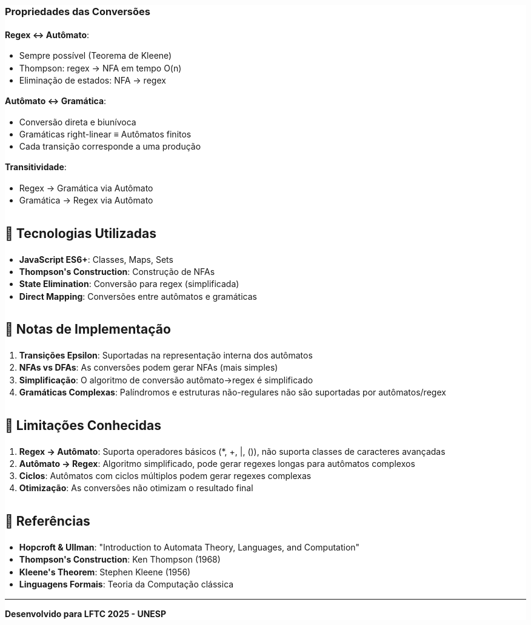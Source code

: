 ### Propriedades das Conversões

**Regex ↔ Autômato**:
- Sempre possível (Teorema de Kleene)
- Thompson: regex → NFA em tempo O(n)
- Eliminação de estados: NFA → regex

**Autômato ↔ Gramática**:
- Conversão direta e biunívoca
- Gramáticas right-linear ≡ Autômatos finitos
- Cada transição corresponde a uma produção

**Transitividade**:
- Regex → Gramática via Autômato
- Gramática → Regex via Autômato

## 🚀 Tecnologias Utilizadas

- **JavaScript ES6+**: Classes, Maps, Sets
- **Thompson's Construction**: Construção de NFAs
- **State Elimination**: Conversão para regex (simplificada)
- **Direct Mapping**: Conversões entre autômatos e gramáticas

## 📝 Notas de Implementação

1. **Transições Epsilon**: Suportadas na representação interna dos autômatos
2. **NFAs vs DFAs**: As conversões podem gerar NFAs (mais simples)
3. **Simplificação**: O algoritmo de conversão autômato→regex é simplificado
4. **Gramáticas Complexas**: Palíndromos e estruturas não-regulares não são suportadas por autômatos/regex

## 🐛 Limitações Conhecidas

1. **Regex → Autômato**: Suporta operadores básicos (*, +, |, ()), não suporta classes de caracteres avançadas
2. **Autômato → Regex**: Algoritmo simplificado, pode gerar regexes longas para autômatos complexos
3. **Ciclos**: Autômatos com ciclos múltiplos podem gerar regexes complexas
4. **Otimização**: As conversões não otimizam o resultado final

## 📖 Referências

- **Hopcroft & Ullman**: "Introduction to Automata Theory, Languages, and Computation"
- **Thompson's Construction**: Ken Thompson (1968)
- **Kleene's Theorem**: Stephen Kleene (1956)
- **Linguagens Formais**: Teoria da Computação clássica

---

**Desenvolvido para LFTC 2025 - UNESP**

